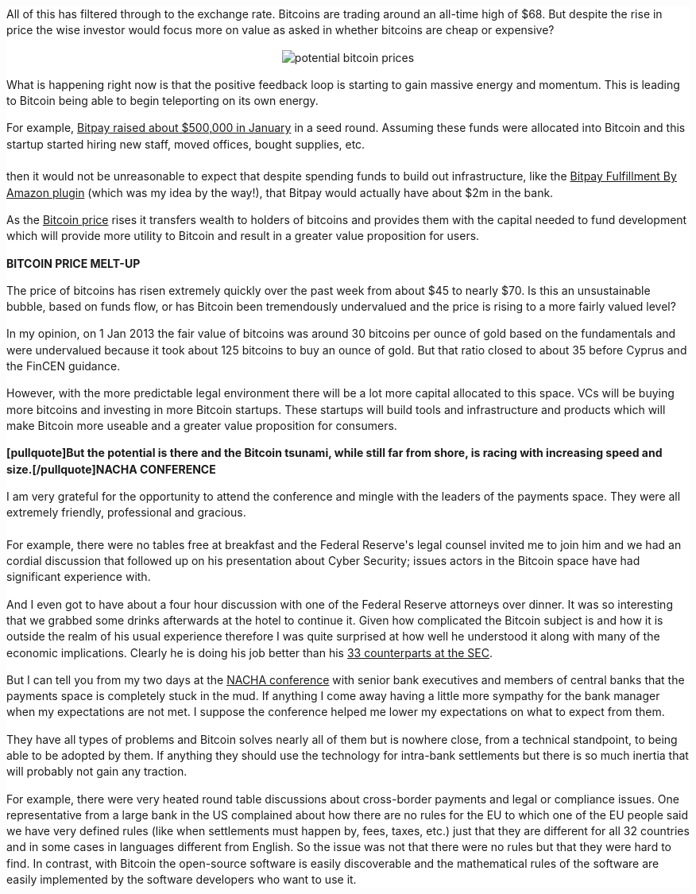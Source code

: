 <p>All of this has filtered through to the exchange rate. Bitcoins are trading around an all-time high of $68. But despite the rise in price the wise investor would focus more on value as asked in whether bitcoins are cheap or expensive?</p>
<p style="text-align: center;"><img class="aligncenter" alt="potential bitcoin prices" src="{{ site.baseurl }}/images/potential-bitcoin-prices.jpg" width="520" height="1609" /></p>
<p>What is happening right now is that the positive feedback loop is starting to gain massive energy and momentum. This is leading to Bitcoin being able to begin teleporting on its own energy.</p>
<p>For example, <a title="bitpay $500k raised" href="http://techcrunch.com/2013/01/07/bitpay-banks-500k-in-angel-investment-to-become-paypal-for-bitcoin-already-has-2100-businesses-on-board/" target="_blank">Bitpay raised about $500,000 in January</a> in a seed round. Assuming these funds were allocated into Bitcoin and this startup started hiring new staff, moved offices, bought supplies, etc.<br/><br/> then it would not be unreasonable to expect that despite spending funds to build out infrastructure, like the <a title="bitpay fulfillment by amazon" href="http://bitcoinmagazine.com/bitpay-announces-integration-with-fulfillment-by-amazon/" target="_blank">Bitpay Fulfillment By Amazon plugin</a> (which was my idea by the way!), that Bitpay would actually have about $2m in the bank.</p>
<p>As the <a title="bitcoin price" href="http://www.runtogold.com/bitcoin-price" target="_blank">Bitcoin price</a> rises it transfers wealth to holders of bitcoins and provides them with the capital needed to fund development which will provide more utility to Bitcoin and result in a greater value proposition for users.</p>
<p><b>BITCOIN PRICE MELT-UP</b></p>
<p>The price of bitcoins has risen extremely quickly over the past week from about $45 to nearly $70. Is this an unsustainable bubble, based on funds flow, or has Bitcoin been tremendously undervalued and the price is rising to a more fairly valued level?</p>
<p>In my opinion, on 1 Jan 2013 the fair value of bitcoins was around 30 bitcoins per ounce of gold based on the fundamentals and were undervalued because it took about 125 bitcoins to buy an ounce of gold. But that ratio closed to about 35 before Cyprus and the FinCEN guidance.</p>
<p>However, with the more predictable legal environment there will be a lot more capital allocated to this space. VCs will be buying more bitcoins and investing in more Bitcoin startups. These startups will build tools and infrastructure and products which will make Bitcoin more useable and a greater value proposition for consumers.</p>
<p><b>[pullquote]But the potential is there and the Bitcoin tsunami, while still far from shore, is racing with increasing speed and size.[/pullquote]NACHA CONFERENCE</b></p>
<p>I am very grateful for the opportunity to attend the conference and mingle with the leaders of the payments space. They were all extremely friendly, professional and gracious.<br/><br/> For example, there were no tables free at breakfast and the Federal Reserve's legal counsel invited me to join him and we had an cordial discussion that followed up on his presentation about Cyber Security; issues actors in the Bitcoin space have had significant experience with.</p>
<p>And I even got to have about a four hour discussion with one of the Federal Reserve attorneys over dinner. It was so interesting that we grabbed some drinks afterwards at the hotel to continue it. Given how complicated the Bitcoin subject is and how it is outside the realm of his usual experience therefore I was quite surprised at how well he understood it along with many of the economic implications. Clearly he is doing his job better than his <a title="sec attorneys watch porn all day" href="http://www.abajournal.com/news/article/must_sec_disclose_ids_discipline_for_porn-watching_lawyers/" target="_blank">33 counterparts at the SEC</a>.</p>
<p>But I can tell you from my two days at the <a title="nacha" href="https://gpf.nacha.org/" target="_blank">NACHA conference</a> with senior bank executives and members of central banks that the payments space is completely stuck in the mud. If anything I come away having a little more sympathy for the bank manager when my expectations are not met. I suppose the conference helped me lower my expectations on what to expect from them.</p>
<p>They have all types of problems and Bitcoin solves nearly all of them but is nowhere close, from a technical standpoint, to being able to be adopted by them. If anything they should use the technology for intra-bank settlements but there is so much inertia that will probably not gain any traction.</p>
<p>For example, there were very heated round table discussions about cross-border payments and legal or compliance issues. One representative from a large bank in the US complained about how there are no rules for the EU to which one of the EU people said we have very defined rules (like when settlements must happen by, fees, taxes, etc.) just that they are different for all 32 countries and in some cases in languages different from English. So the issue was not that there were no rules but that they were hard to find. In contrast, with Bitcoin the open-source software is easily discoverable and the mathematical rules of the software are easily implemented by the software developers who want to use it.</p>